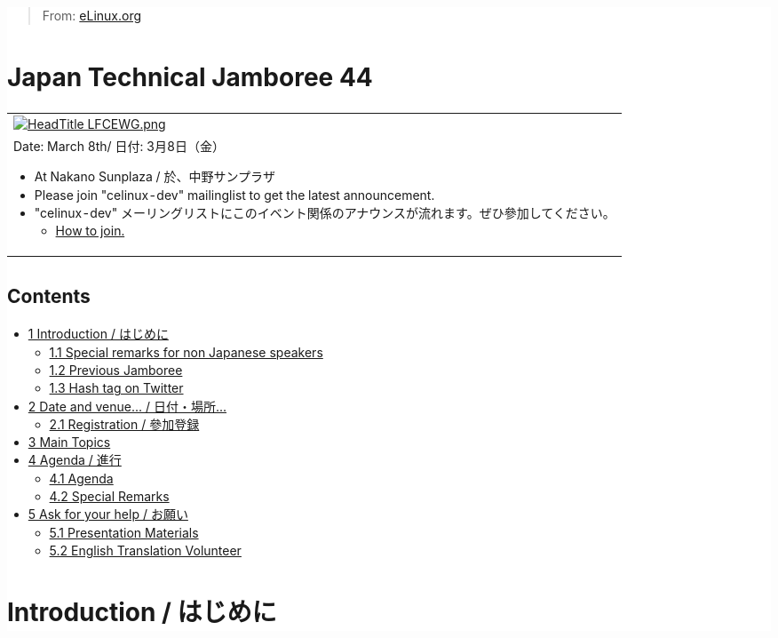 > From: [eLinux.org](http://eLinux.org/Japan_Technical_Jamboree_44 "http://eLinux.org/Japan_Technical_Jamboree_44")


# Japan Technical Jamboree 44



<table>
<col width="100%" />
<tbody>
<tr class="odd">
<td align="left"><a href="http://elinux.org/File:HeadTitle_LFCEWG.png"><img src="http://elinux.org/images/b/b7/HeadTitle_LFCEWG.png" alt="HeadTitle LFCEWG.png" /></a></td>
</tr>
<tr class="even">
<td align="left">Date: March 8th/ 日付: 3月8日（金）
<ul>
<li>At Nakano Sunplaza / 於、中野サンプラザ</li>
<li>Please join &quot;celinux-dev&quot; mailinglist to get the latest announcement.</li>
<li>&quot;celinux-dev&quot; メーリングリストにこのイベント関係のアナウンスが流れます。ぜひ參加してください。
<ul>
<li><a href="http://lists.celinuxforum.org/mailman/listinfo/celinux-dev">How to join.</a></li>
</ul></li>
</ul></td>
</tr>
</tbody>
</table>

## Contents

-   [1 Introduction /
    はじめに](#introduction-e3.81.af.e3.81.98.e3.82.81.e3.81-ab)
    -   [1.1 Special remarks for non Japanese
        speakers](#special-remarks-for-non-japanese-speakers)
    -   [1.2 Previous Jamboree](#previous-jamboree)
    -   [1.3 Hash tag on Twitter](#hash-tag-on-twitter)
-   [2 Date and venue... /
    日付・場所...](#date-and-venue-.-e6.97.a5.e4.bb.98.e3.83.bb.e5.a0.b4.e6.89.80..)
    -   [2.1 Registration /
        參加登録](#registration-e5.8f.82.e5.8a.a0.e7.99.bb.e9.8c-b2)
-   [3 Main Topics](#main-topics)
-   [4 Agenda / 進行](#agenda-e9.80.b2.e8.a1-8c)
    -   [4.1 Agenda](#agenda)
    -   [4.2 Special Remarks](#special-remarks)
-   [5 Ask for your help /
    お願い](#ask-for-your-help-e3.81.8a.e9.a1.98.e3.81-84)
    -   [5.1 Presentation Materials](#presentation-materials)
    -   [5.2 English Translation
        Volunteer](#english-translation-volunteer)

# Introduction / はじめに
